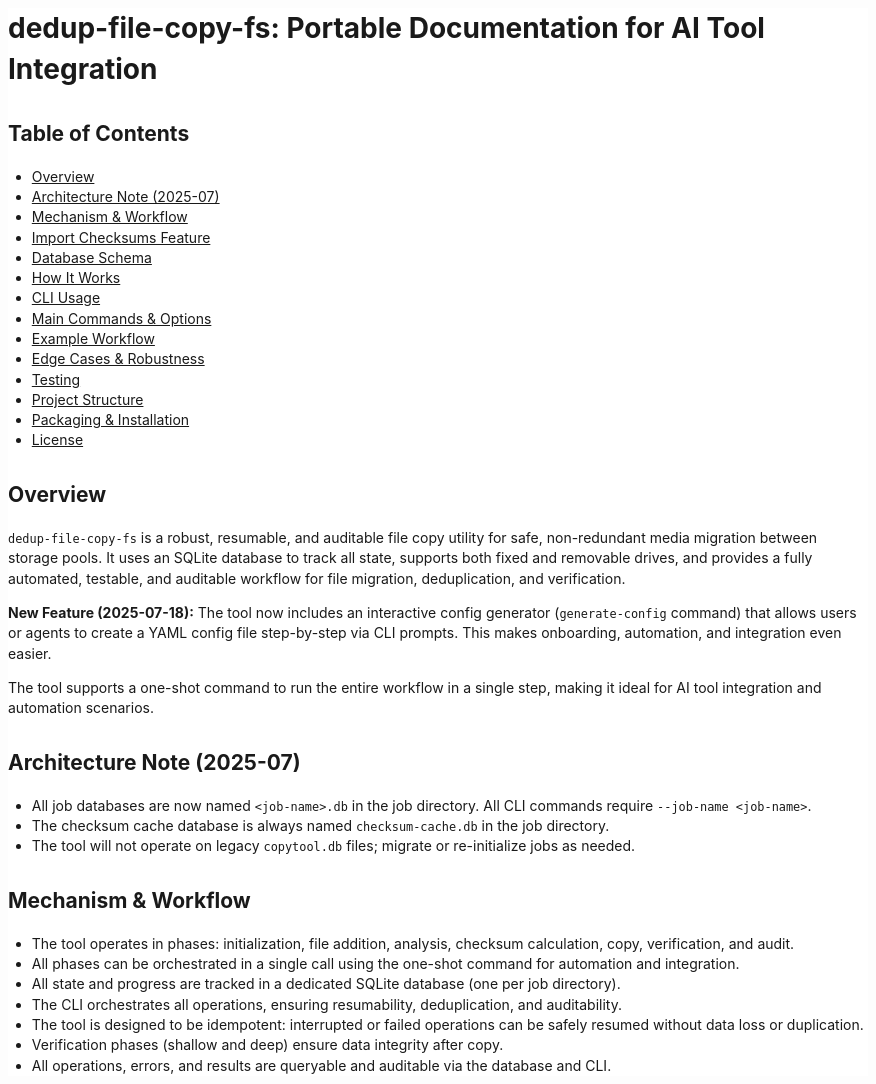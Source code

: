 
# dedup-file-copy-fs: Portable Documentation for AI Tool Integration

## Table of Contents

- [Overview](#overview)
- [Architecture Note (2025-07)](#architecture-note-2025-07)
- [Mechanism & Workflow](#mechanism--workflow)
- [Import Checksums Feature](#import-checksums-feature-2025-07-15-current-implementation)
- [Database Schema](#database-schema)
- [How It Works](#how-it-works)
- [CLI Usage](#cli-usage)
- [Main Commands & Options](#main-commands--options)
- [Example Workflow](#example-workflow)
- [Edge Cases & Robustness](#edge-cases--robustness)
- [Testing](#testing)
- [Project Structure](#project-structure)
- [Packaging & Installation](#packaging--installation)
- [License](#license)

## Overview

`dedup-file-copy-fs` is a robust, resumable, and auditable file copy utility for safe, non-redundant media migration between storage pools. It uses an SQLite database to track all state, supports both fixed and removable drives, and provides a fully automated, testable, and auditable workflow for file migration, deduplication, and verification.

**New Feature (2025-07-18):**
The tool now includes an interactive config generator (`generate-config` command) that allows users or agents to create a YAML config file step-by-step via CLI prompts. This makes onboarding, automation, and integration even easier.

The tool supports a one-shot command to run the entire workflow in a single step, making it ideal for AI tool integration and automation scenarios.

## Architecture Note (2025-07)
- All job databases are now named `<job-name>.db` in the job directory. All CLI commands require `--job-name <job-name>`.
- The checksum cache database is always named `checksum-cache.db` in the job directory.
- The tool will not operate on legacy `copytool.db` files; migrate or re-initialize jobs as needed.


## Mechanism & Workflow
- The tool operates in phases: initialization, file addition, analysis, checksum calculation, copy, verification, and audit.
- All phases can be orchestrated in a single call using the one-shot command for automation and integration.
- All state and progress are tracked in a dedicated SQLite database (one per job directory).
- The CLI orchestrates all operations, ensuring resumability, deduplication, and auditability.
- The tool is designed to be idempotent: interrupted or failed operations can be safely resumed without data loss or duplication.
- Verification phases (shallow and deep) ensure data integrity after copy.
- All operations, errors, and results are queryable and auditable via the database and CLI.
